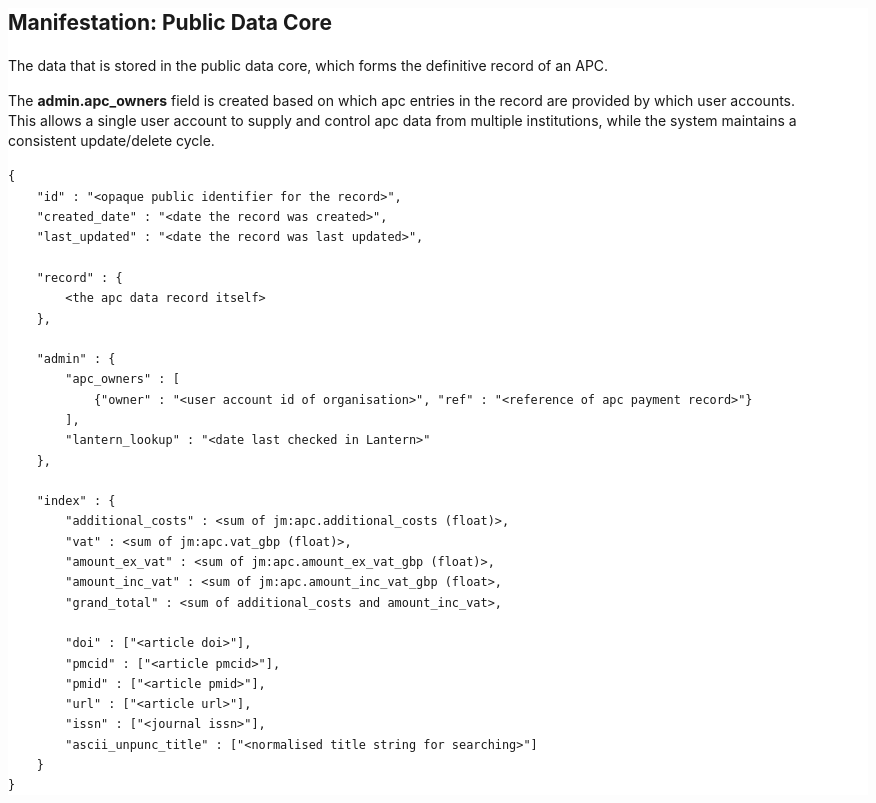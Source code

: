 
## Manifestation: Public Data Core

The data that is stored in the public data core, which forms the definitive record of an APC.

The **admin.apc_owners** field is created based on which apc entries in the record are provided by which user accounts.  
This allows a single user account to supply and control apc data from multiple institutions, while the system maintains a 
consistent update/delete cycle.

```
{
    "id" : "<opaque public identifier for the record>",
    "created_date" : "<date the record was created>",
    "last_updated" : "<date the record was last updated>",
    
    "record" : {
        <the apc data record itself>
    },
    
    "admin" : {
        "apc_owners" : [
            {"owner" : "<user account id of organisation>", "ref" : "<reference of apc payment record>"}
        ],
        "lantern_lookup" : "<date last checked in Lantern>"
    },
    
    "index" : {
        "additional_costs" : <sum of jm:apc.additional_costs (float)>,
        "vat" : <sum of jm:apc.vat_gbp (float)>,
        "amount_ex_vat" : <sum of jm:apc.amount_ex_vat_gbp (float)>,
        "amount_inc_vat" : <sum of jm:apc.amount_inc_vat_gbp (float>,
        "grand_total" : <sum of additional_costs and amount_inc_vat>,
        
        "doi" : ["<article doi>"],
        "pmcid" : ["<article pmcid>"],
        "pmid" : ["<article pmid>"],
        "url" : ["<article url>"],
        "issn" : ["<journal issn>"],
        "ascii_unpunc_title" : ["<normalised title string for searching>"]
    }
}
```